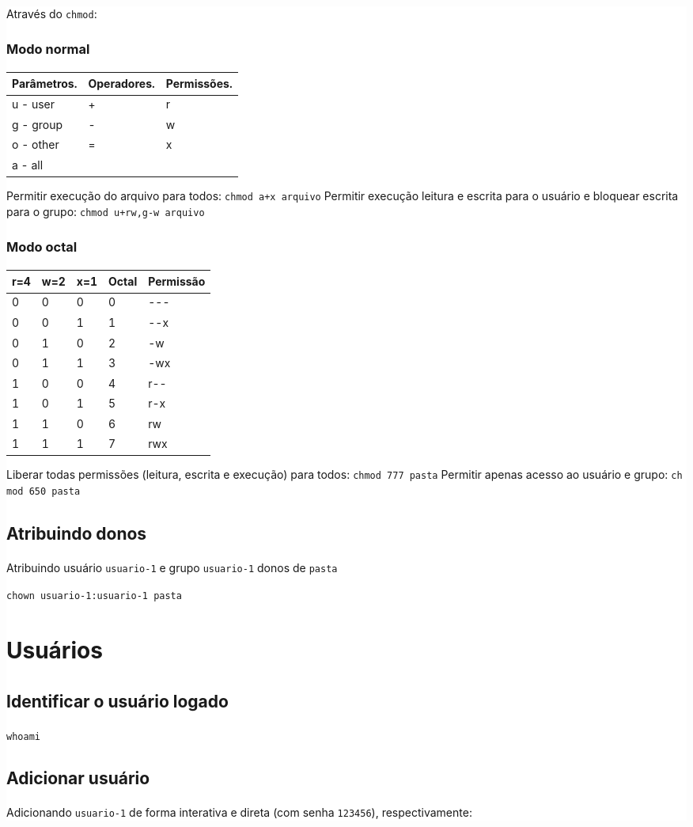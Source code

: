 Através do `chmod`:

### Modo normal

Parâmetros. | Operadores. | Permissões.
------------|-------------|------------
u - user    | +           | r
g - group   | -           | w
o - other   | =           | x
a - all     |             |

Permitir execução do arquivo para todos: `chmod a+x arquivo`
Permitir execução leitura e escrita para o usuário e bloquear escrita para o grupo: `chmod u+rw,g-w arquivo`


### Modo octal

r=4 | w=2 | x=1 | Octal | Permissão
----|-----|-----|-------|----------
0   | 0   | 0   | 0     | ---
0   | 0   | 1   | 1     | --x
0   | 1   | 0   | 2     | -w
0   | 1   | 1   | 3     | -wx
1   | 0   | 0   | 4     | r--
1   | 0   | 1   | 5     | r-x
1   | 1   | 0   | 6     | rw
1   | 1   | 1   | 7     | rwx

Liberar todas permissões (leitura, escrita e execução) para todos: `chmod 777 pasta`
Permitir apenas acesso ao usuário e grupo: `chmod 650 pasta`

## Atribuindo donos

Atribuindo usuário `usuario-1` e grupo `usuario-1` donos de `pasta`

```
chown usuario-1:usuario-1 pasta
```




# Usuários

## Identificar o usuário logado

```
whoami
```

## Adicionar usuário

Adicionando `usuario-1` de forma interativa e direta (com senha `123456`), respectivamente:

